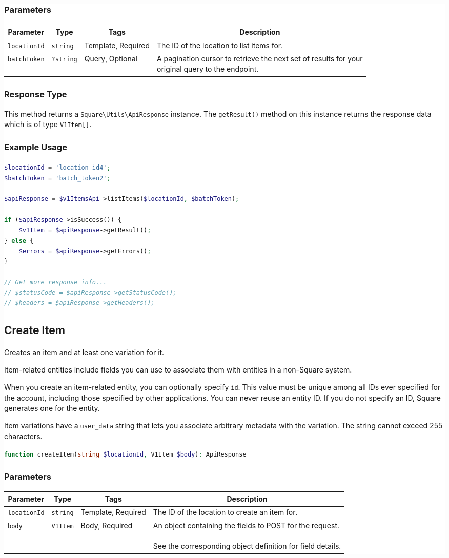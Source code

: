 ### Parameters

| Parameter | Type | Tags | Description |
|  --- | --- | --- | --- |
| `locationId` | `string` | Template, Required | The ID of the location to list items for. |
| `batchToken` | `?string` | Query, Optional | A pagination cursor to retrieve the next set of results for your<br>original query to the endpoint. |

### Response Type

This method returns a `Square\Utils\ApiResponse` instance. The `getResult()` method on this instance returns the response data which is of type [`V1Item[]`](/doc/models/v1-item.md).

### Example Usage

```php
$locationId = 'location_id4';
$batchToken = 'batch_token2';

$apiResponse = $v1ItemsApi->listItems($locationId, $batchToken);

if ($apiResponse->isSuccess()) {
    $v1Item = $apiResponse->getResult();
} else {
    $errors = $apiResponse->getErrors();
}

// Get more response info...
// $statusCode = $apiResponse->getStatusCode();
// $headers = $apiResponse->getHeaders();
```

## Create Item

Creates an item and at least one variation for it.

Item-related entities include fields you can use to associate them with
entities in a non-Square system.

When you create an item-related entity, you can optionally specify `id`.
This value must be unique among all IDs ever specified for the account,
including those specified by other applications. You can never reuse an
entity ID. If you do not specify an ID, Square generates one for the entity.

Item variations have a `user_data` string that lets you associate arbitrary
metadata with the variation. The string cannot exceed 255 characters.

```php
function createItem(string $locationId, V1Item $body): ApiResponse
```

### Parameters

| Parameter | Type | Tags | Description |
|  --- | --- | --- | --- |
| `locationId` | `string` | Template, Required | The ID of the location to create an item for. |
| `body` | [`V1Item`](/doc/models/v1-item.md) | Body, Required | An object containing the fields to POST for the request.<br><br>See the corresponding object definition for field details. |

